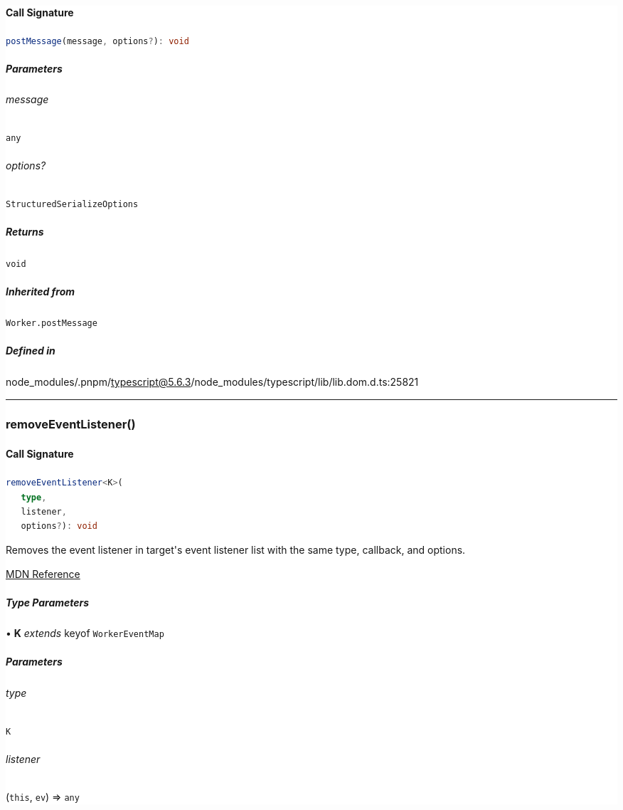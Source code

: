 #### Call Signature

```ts
postMessage(message, options?): void
```

##### Parameters

###### message

`any`

###### options?

`StructuredSerializeOptions`

##### Returns

`void`

##### Inherited from

`Worker.postMessage`

##### Defined in

node\_modules/.pnpm/typescript@5.6.3/node\_modules/typescript/lib/lib.dom.d.ts:25821

***

### removeEventListener()

#### Call Signature

```ts
removeEventListener<K>(
   type, 
   listener, 
   options?): void
```

Removes the event listener in target's event listener list with the same type, callback, and options.

[MDN Reference](https://developer.mozilla.org/docs/Web/API/EventTarget/removeEventListener)

##### Type Parameters

• **K** *extends* keyof `WorkerEventMap`

##### Parameters

###### type

`K`

###### listener

(`this`, `ev`) => `any`
